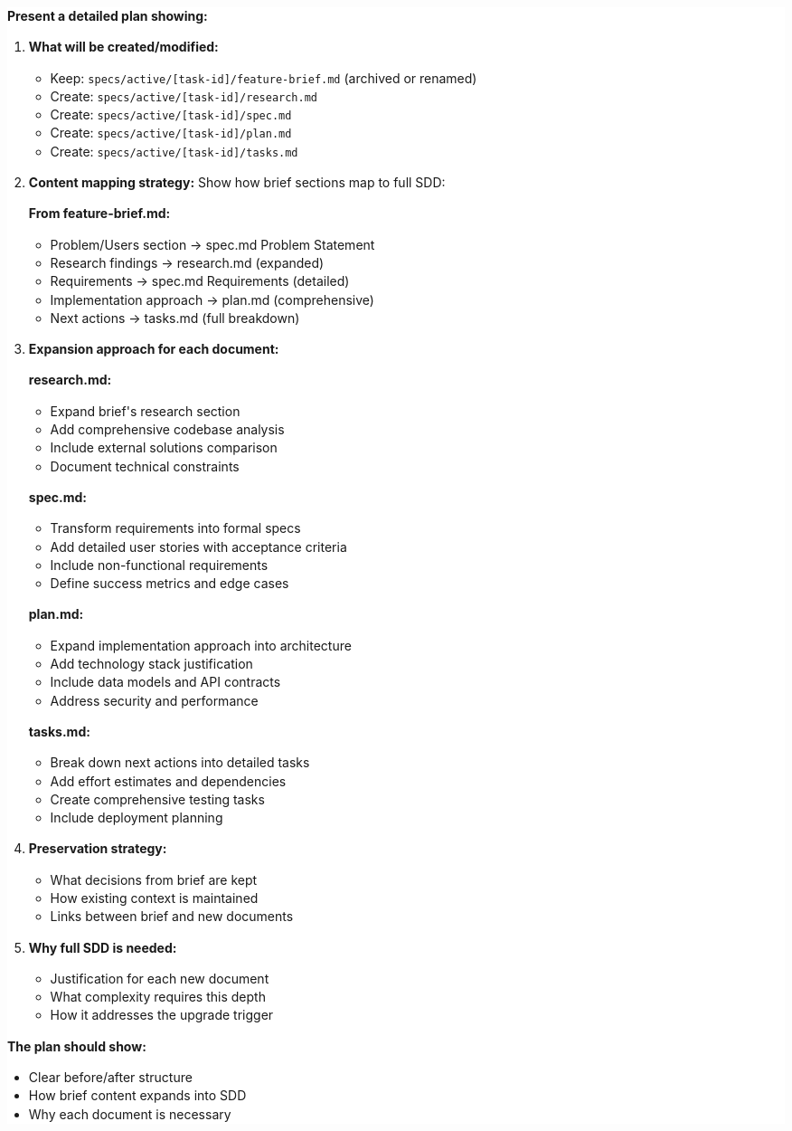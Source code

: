 **Present a detailed plan showing:**

1. **What will be created/modified:**
   - Keep: `specs/active/[task-id]/feature-brief.md` (archived or renamed)
   - Create: `specs/active/[task-id]/research.md`
   - Create: `specs/active/[task-id]/spec.md`
   - Create: `specs/active/[task-id]/plan.md`
   - Create: `specs/active/[task-id]/tasks.md`

2. **Content mapping strategy:**
   Show how brief sections map to full SDD:
   
   **From feature-brief.md:**
   - Problem/Users section → spec.md Problem Statement
   - Research findings → research.md (expanded)
   - Requirements → spec.md Requirements (detailed)
   - Implementation approach → plan.md (comprehensive)
   - Next actions → tasks.md (full breakdown)

3. **Expansion approach for each document:**
   
   **research.md:**
   - Expand brief's research section
   - Add comprehensive codebase analysis
   - Include external solutions comparison
   - Document technical constraints
   
   **spec.md:**
   - Transform requirements into formal specs
   - Add detailed user stories with acceptance criteria
   - Include non-functional requirements
   - Define success metrics and edge cases
   
   **plan.md:**
   - Expand implementation approach into architecture
   - Add technology stack justification
   - Include data models and API contracts
   - Address security and performance
   
   **tasks.md:**
   - Break down next actions into detailed tasks
   - Add effort estimates and dependencies
   - Create comprehensive testing tasks
   - Include deployment planning

4. **Preservation strategy:**
   - What decisions from brief are kept
   - How existing context is maintained
   - Links between brief and new documents

5. **Why full SDD is needed:**
   - Justification for each new document
   - What complexity requires this depth
   - How it addresses the upgrade trigger

**The plan should show:**
- Clear before/after structure
- How brief content expands into SDD
- Why each document is necessary
